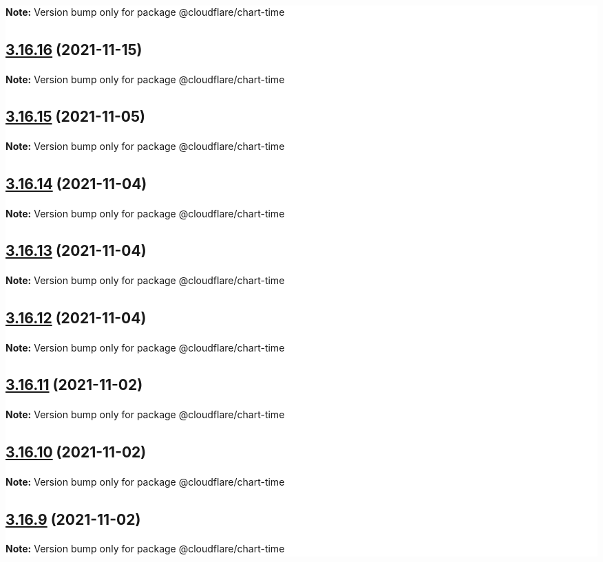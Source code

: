 **Note:** Version bump only for package @cloudflare/chart-time

## [3.16.16](http://stash.cfops.it:7999/fe/stratus/compare/@cloudflare/chart-time@3.16.15...@cloudflare/chart-time@3.16.16) (2021-11-15)

**Note:** Version bump only for package @cloudflare/chart-time

## [3.16.15](http://stash.cfops.it:7999/fe/stratus/compare/@cloudflare/chart-time@3.16.14...@cloudflare/chart-time@3.16.15) (2021-11-05)

**Note:** Version bump only for package @cloudflare/chart-time

## [3.16.14](http://stash.cfops.it:7999/fe/stratus/compare/@cloudflare/chart-time@3.16.13...@cloudflare/chart-time@3.16.14) (2021-11-04)

**Note:** Version bump only for package @cloudflare/chart-time

## [3.16.13](http://stash.cfops.it:7999/fe/stratus/compare/@cloudflare/chart-time@3.16.12...@cloudflare/chart-time@3.16.13) (2021-11-04)

**Note:** Version bump only for package @cloudflare/chart-time

## [3.16.12](http://stash.cfops.it:7999/fe/stratus/compare/@cloudflare/chart-time@3.16.11...@cloudflare/chart-time@3.16.12) (2021-11-04)

**Note:** Version bump only for package @cloudflare/chart-time

## [3.16.11](http://stash.cfops.it:7999/fe/stratus/compare/@cloudflare/chart-time@3.16.10...@cloudflare/chart-time@3.16.11) (2021-11-02)

**Note:** Version bump only for package @cloudflare/chart-time

## [3.16.10](http://stash.cfops.it:7999/fe/stratus/compare/@cloudflare/chart-time@3.16.9...@cloudflare/chart-time@3.16.10) (2021-11-02)

**Note:** Version bump only for package @cloudflare/chart-time

## [3.16.9](http://stash.cfops.it:7999/fe/stratus/compare/@cloudflare/chart-time@3.16.8...@cloudflare/chart-time@3.16.9) (2021-11-02)

**Note:** Version bump only for package @cloudflare/chart-time
